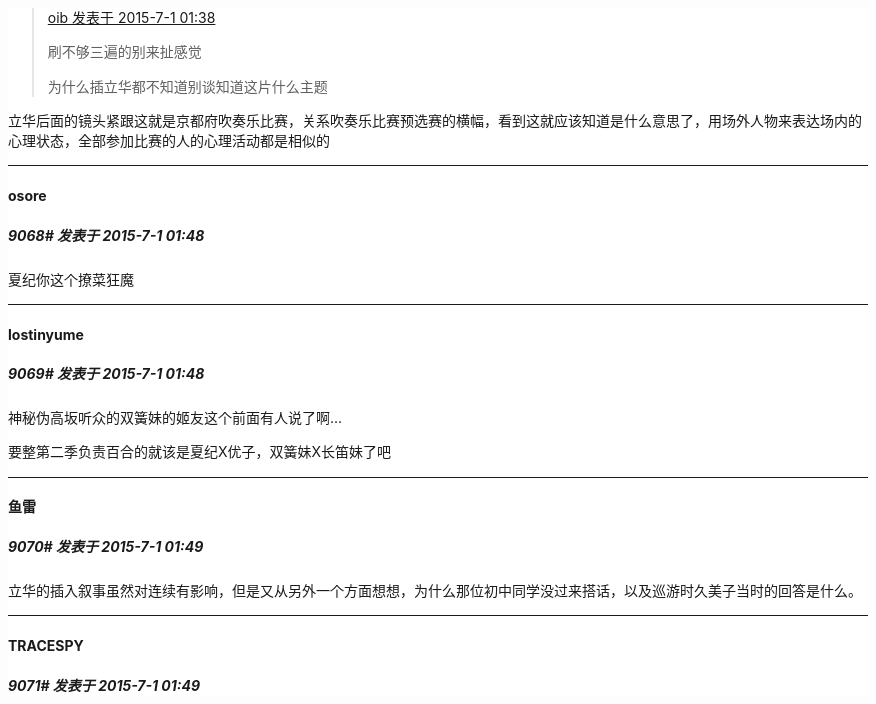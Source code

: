 

<blockquote><a href="httphttps://bbs.saraba1st.com/2b/forum.php?mod=redirect&amp;goto=findpost&amp;pid=29409424&amp;ptid=1085129" target="_blank">oib 发表于 2015-7-1 01:38</a>

刷不够三遍的别来扯感觉

为什么插立华都不知道别谈知道这片什么主题</blockquote>
立华后面的镜头紧跟这就是京都府吹奏乐比赛，关系吹奏乐比赛预选赛的横幅，看到这就应该知道是什么意思了，用场外人物来表达场内的心理状态，全部参加比赛的人的心理活动都是相似的







*****

####  osore  
##### 9068#       发表于 2015-7-1 01:48




夏纪你这个撩菜狂魔







*****

####  lostinyume  
##### 9069#       发表于 2015-7-1 01:48




神秘伪高坂听众的双簧妹的姬友这个前面有人说了啊...


要整第二季负责百合的就该是夏纪X优子，双簧妹X长笛妹了吧







*****

####  鱼雷  
##### 9070#       发表于 2015-7-1 01:49




立华的插入叙事虽然对连续有影响，但是又从另外一个方面想想，为什么那位初中同学没过来搭话，以及巡游时久美子当时的回答是什么。







*****

####  TRACESPY  
##### 9071#       发表于 2015-7-1 01:49
